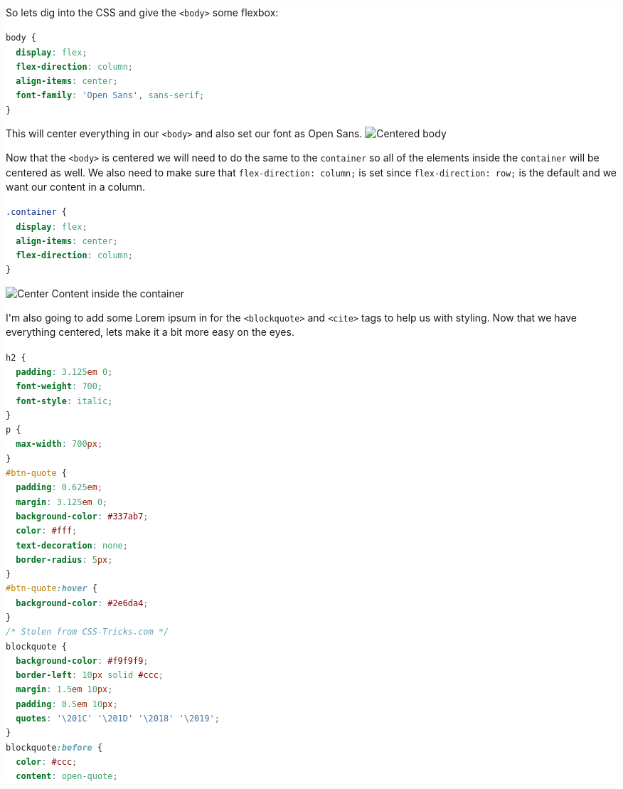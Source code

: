 So lets dig into the CSS and give the <code class="language-html">\<body\></code> some flexbox:

```css
body {
  display: flex;
  flex-direction: column;
  align-items: center;
  font-family: 'Open Sans', sans-serif;
}
```

This will center everything in our <code class="language-html">\<body\></code> and also set our font as Open Sans.
![Centered body](/img/Random_Quote_Generator-1.png)

Now that the <code class="language-html">\<body\></code> is centered we will need to do the same to the <code class="language-none">container</code> so all of the elements inside the <code class="language-none">container</code> will be centered as well. We also need to make sure that <code class="language-css">flex-direction: column;</code> is set since <code class="language-css">flex-direction: row;</code> is the default and we want our content in a column.

```css
.container {
  display: flex;
  align-items: center;
  flex-direction: column;
}
```

![Center Content inside the container](/img/Random_Quote_Generator-2.png)

I'm also going to add some Lorem ipsum in for the <code class="language-html">\<blockquote\></code> and <code class="language-html">\<cite\></code> tags to help us with styling. Now that we have everything centered, lets make it a bit more easy on the eyes.

```css
h2 {
  padding: 3.125em 0;
  font-weight: 700;
  font-style: italic;
}
p {
  max-width: 700px;
}
#btn-quote {
  padding: 0.625em;
  margin: 3.125em 0;
  background-color: #337ab7;
  color: #fff;
  text-decoration: none;
  border-radius: 5px;
}
#btn-quote:hover {
  background-color: #2e6da4;
}
/* Stolen from CSS-Tricks.com */
blockquote {
  background-color: #f9f9f9;
  border-left: 10px solid #ccc;
  margin: 1.5em 10px;
  padding: 0.5em 10px;
  quotes: '\201C' '\201D' '\2018' '\2019';
}
blockquote:before {
  color: #ccc;
  content: open-quote;
```